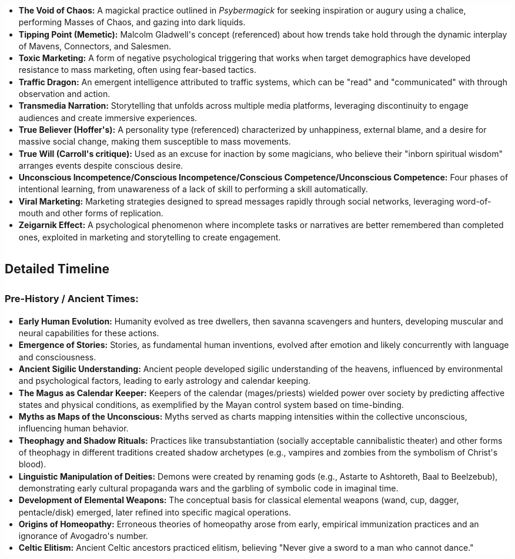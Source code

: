 - **The Void of Chaos:** A magickal practice outlined in _Psybermagick_ for seeking inspiration or augury using a chalice, performing Masses of Chaos, and gazing into dark liquids.
- **Tipping Point (Memetic):** Malcolm Gladwell's concept (referenced) about how trends take hold through the dynamic interplay of Mavens, Connectors, and Salesmen.
- **Toxic Marketing:** A form of negative psychological triggering that works when target demographics have developed resistance to mass marketing, often using fear-based tactics.
- **Traffic Dragon:** An emergent intelligence attributed to traffic systems, which can be "read" and "communicated" with through observation and action.
- **Transmedia Narration:** Storytelling that unfolds across multiple media platforms, leveraging discontinuity to engage audiences and create immersive experiences.
- **True Believer (Hoffer's):** A personality type (referenced) characterized by unhappiness, external blame, and a desire for massive social change, making them susceptible to mass movements.
- **True Will (Carroll's critique):** Used as an excuse for inaction by some magicians, who believe their "inborn spiritual wisdom" arranges events despite conscious desire.
- **Unconscious Incompetence/Conscious Incompetence/Conscious Competence/Unconscious Competence:** Four phases of intentional learning, from unawareness of a lack of skill to performing a skill automatically.
- **Viral Marketing:** Marketing strategies designed to spread messages rapidly through social networks, leveraging word-of-mouth and other forms of replication.
- **Zeigarnik Effect:** A psychological phenomenon where incomplete tasks or narratives are better remembered than completed ones, exploited in marketing and storytelling to create engagement.

## Detailed Timeline

### **Pre-History / Ancient Times:**

- **Early Human Evolution:** Humanity evolved as tree dwellers, then savanna scavengers and hunters, developing muscular and neural capabilities for these actions.
- **Emergence of Stories:** Stories, as fundamental human inventions, evolved after emotion and likely concurrently with language and consciousness.
- **Ancient Sigilic Understanding:** Ancient people developed sigilic understanding of the heavens, influenced by environmental and psychological factors, leading to early astrology and calendar keeping.
- **The Magus as Calendar Keeper:** Keepers of the calendar (mages/priests) wielded power over society by predicting affective states and physical conditions, as exemplified by the Mayan control system based on time-binding.
- **Myths as Maps of the Unconscious:** Myths served as charts mapping intensities within the collective unconscious, influencing human behavior.
- **Theophagy and Shadow Rituals:** Practices like transubstantiation (socially acceptable cannibalistic theater) and other forms of theophagy in different traditions created shadow archetypes (e.g., vampires and zombies from the symbolism of Christ's blood).
- **Linguistic Manipulation of Deities:** Demons were created by renaming gods (e.g., Astarte to Ashtoreth, Baal to Beelzebub), demonstrating early cultural propaganda wars and the garbling of symbolic code in imaginal time.
- **Development of Elemental Weapons:** The conceptual basis for classical elemental weapons (wand, cup, dagger, pentacle/disk) emerged, later refined into specific magical operations.
- **Origins of Homeopathy:** Erroneous theories of homeopathy arose from early, empirical immunization practices and an ignorance of Avogadro's number.
- **Celtic Elitism:** Ancient Celtic ancestors practiced elitism, believing "Never give a sword to a man who cannot dance."
